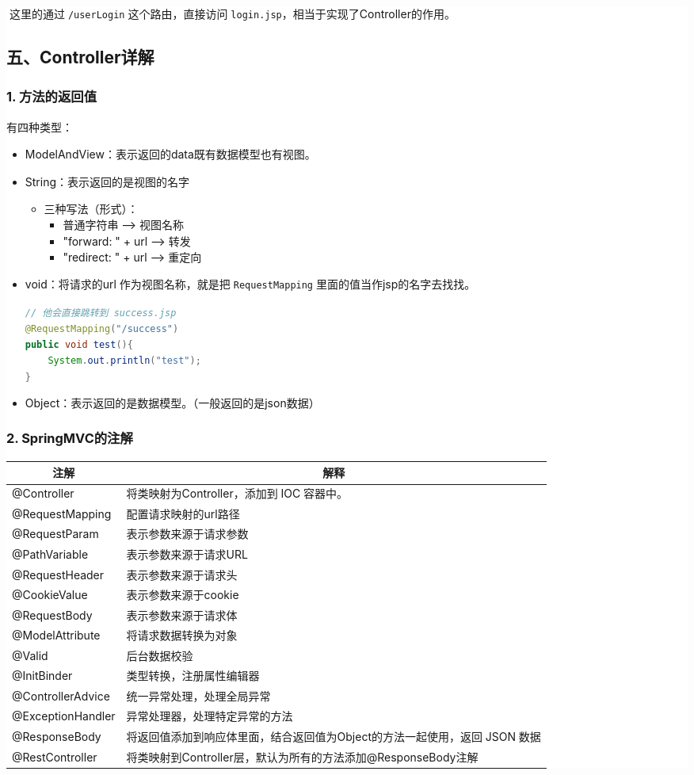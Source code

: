 ​        这里的通过 `/userLogin` 这个路由，直接访问 `login.jsp`，相当于实现了Controller的作用。



## 五、Controller详解



### 1. 方法的返回值

有四种类型：

- ModelAndView：表示返回的data既有数据模型也有视图。

- String：表示返回的是视图的名字

  - 三种写法（形式）：
    - 普通字符串 ——> 视图名称
    - "forward: " + url ——> 转发
    - "redirect: " + url ——> 重定向

- void：将请求的url 作为视图名称，就是把 `RequestMapping` 里面的值当作jsp的名字去找找。

  ```java
  // 他会直接跳转到 success.jsp
  @RequestMapping("/success")
  public void test(){
      System.out.println("test");
  }
  ```

- Object：表示返回的是数据模型。（一般返回的是json数据）



### 2. SpringMVC的注解

| 注解              | 解释                                                         |
| ----------------- | ------------------------------------------------------------ |
| @Controller       | 将类映射为Controller，添加到 IOC 容器中。                    |
| @RequestMapping   | 配置请求映射的url路径                                        |
| @RequestParam     | 表示参数来源于请求参数                                       |
| @PathVariable     | 表示参数来源于请求URL                                        |
| @RequestHeader    | 表示参数来源于请求头                                         |
| @CookieValue      | 表示参数来源于cookie                                         |
| @RequestBody      | 表示参数来源于请求体                                         |
| @ModelAttribute   | 将请求数据转换为对象                                         |
| @Valid            | 后台数据校验                                                 |
| @InitBinder       | 类型转换，注册属性编辑器                                     |
| @ControllerAdvice | 统一异常处理，处理全局异常                                   |
| @ExceptionHandler | 异常处理器，处理特定异常的方法                               |
| @ResponseBody     | 将返回值添加到响应体里面，结合返回值为Object的方法一起使用，返回 JSON 数据 |
| @RestController   | 将类映射到Controller层，默认为所有的方法添加@ResponseBody注解 |
